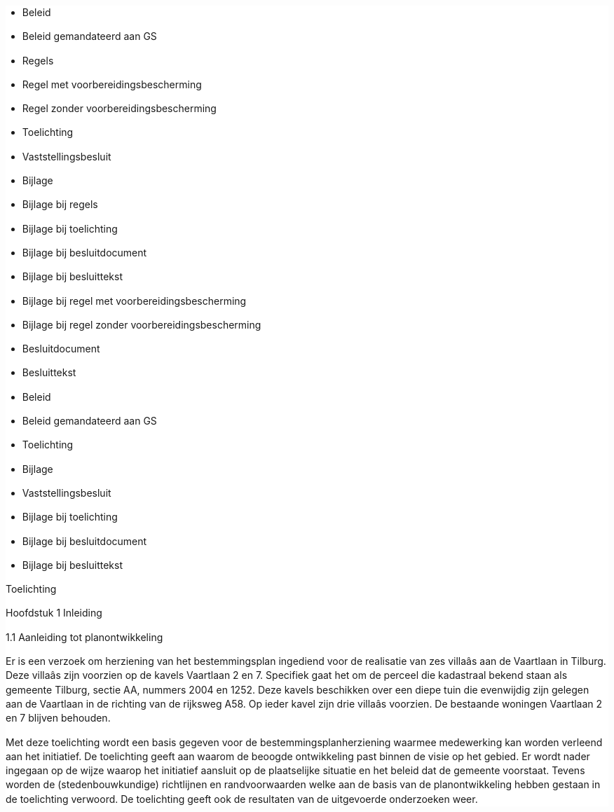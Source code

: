 * Beleid

* Beleid gemandateerd aan GS

* Regels

* Regel met voorbereidingsbescherming

* Regel zonder voorbereidingsbescherming

* Toelichting

* Vaststellingsbesluit

* Bijlage

* Bijlage bij regels

* Bijlage bij toelichting

* Bijlage bij besluitdocument

* Bijlage bij besluittekst

* Bijlage bij regel met voorbereidingsbescherming

* Bijlage bij regel zonder voorbereidingsbescherming

* Besluitdocument

* Besluittekst

* Beleid

* Beleid gemandateerd aan GS

* Toelichting

* Bijlage

* Vaststellingsbesluit

* Bijlage bij toelichting

* Bijlage bij besluitdocument

* Bijlage bij besluittekst

Toelichting

Hoofdstuk 1 Inleiding

1\.1 Aanleiding tot planontwikkeling

Er is een verzoek om herziening van het bestemmingsplan ingediend voor de realisatie van zes villaâs aan de Vaartlaan in Tilburg. Deze villaâs zijn voorzien op de kavels Vaartlaan 2 en 7\. Specifiek gaat het om de perceel die kadastraal bekend staan als gemeente Tilburg, sectie AA, nummers 2004 en 1252\. Deze kavels beschikken over een diepe tuin die evenwijdig zijn gelegen aan de Vaartlaan in de richting van de rijksweg A58\. Op ieder kavel zijn drie villaâs voorzien. De bestaande woningen Vaartlaan 2 en 7 blijven behouden.

Met deze toelichting wordt een basis gegeven voor de bestemmingsplanherziening waarmee medewerking kan worden verleend aan het initiatief. De toelichting geeft aan waarom de beoogde ontwikkeling past binnen de visie op het gebied. Er wordt nader ingegaan op de wijze waarop het initiatief aansluit op de plaatselijke situatie en het beleid dat de gemeente voorstaat. Tevens worden de (stedenbouwkundige) richtlijnen en randvoorwaarden welke aan de basis van de planontwikkeling hebben gestaan in de toelichting verwoord. De toelichting geeft ook de resultaten van de uitgevoerde onderzoeken weer.
